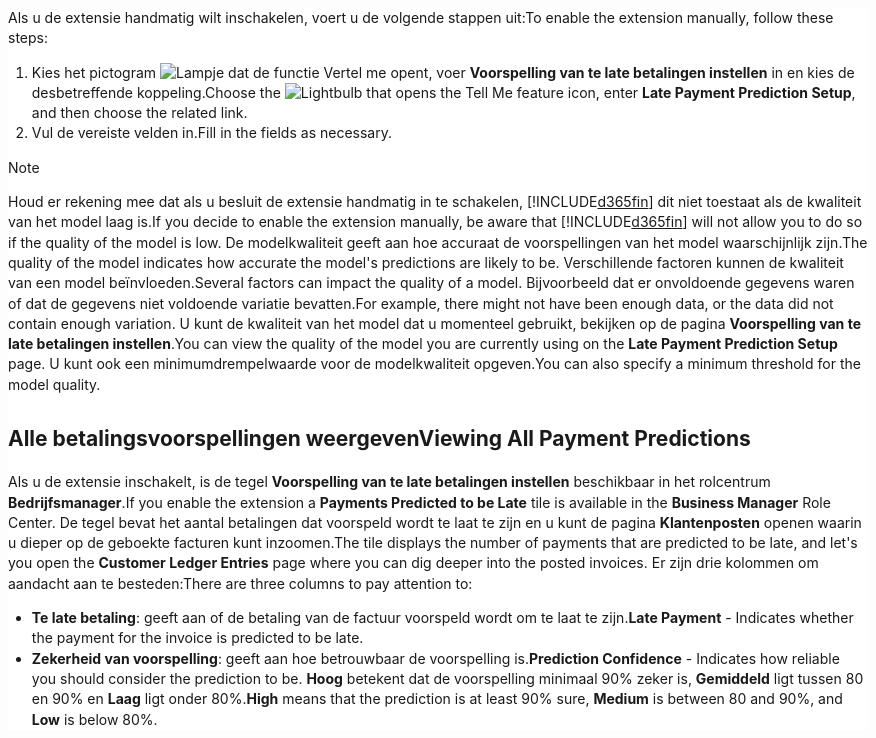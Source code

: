 <span data-ttu-id="4a62c-112">Als u de extensie handmatig wilt inschakelen, voert u de volgende stappen uit:</span><span class="sxs-lookup"><span data-stu-id="4a62c-112">To enable the extension manually, follow these steps:</span></span>

1. <span data-ttu-id="4a62c-113">Kies het pictogram ![Lampje dat de functie Vertel me opent](media/ui-search/search_small.png "Vertel me wat u wilt doen"), voer **Voorspelling van te late betalingen instellen** in en kies de desbetreffende koppeling.</span><span class="sxs-lookup"><span data-stu-id="4a62c-113">Choose the ![Lightbulb that opens the Tell Me feature](media/ui-search/search_small.png "Tell me what you want to do") icon, enter **Late Payment Prediction Setup**, and then choose the related link.</span></span>  
2. <span data-ttu-id="4a62c-114">Vul de vereiste velden in.</span><span class="sxs-lookup"><span data-stu-id="4a62c-114">Fill in the fields as necessary.</span></span>

> [!Note]
> <span data-ttu-id="4a62c-115">Houd er rekening mee dat als u besluit de extensie handmatig in te schakelen, [!INCLUDE[d365fin](includes/d365fin_md.md)] dit niet toestaat als de kwaliteit van het model laag is.</span><span class="sxs-lookup"><span data-stu-id="4a62c-115">If you decide to enable the extension manually, be aware that [!INCLUDE[d365fin](includes/d365fin_md.md)] will not allow you to do so if the quality of the model is low.</span></span> <span data-ttu-id="4a62c-116">De modelkwaliteit geeft aan hoe accuraat de voorspellingen van het model waarschijnlijk zijn.</span><span class="sxs-lookup"><span data-stu-id="4a62c-116">The quality of the model indicates how accurate the model's predictions are likely to be.</span></span> <span data-ttu-id="4a62c-117">Verschillende factoren kunnen de kwaliteit van een model beïnvloeden.</span><span class="sxs-lookup"><span data-stu-id="4a62c-117">Several factors can impact the quality of a model.</span></span> <span data-ttu-id="4a62c-118">Bijvoorbeeld dat er onvoldoende gegevens waren of dat de gegevens niet voldoende variatie bevatten.</span><span class="sxs-lookup"><span data-stu-id="4a62c-118">For example, there might not have been enough data, or the data did not contain enough variation.</span></span> <span data-ttu-id="4a62c-119">U kunt de kwaliteit van het model dat u momenteel gebruikt, bekijken op de pagina **Voorspelling van te late betalingen instellen**.</span><span class="sxs-lookup"><span data-stu-id="4a62c-119">You can view the quality of the model you are currently using on the **Late Payment Prediction Setup** page.</span></span> <span data-ttu-id="4a62c-120">U kunt ook een minimumdrempelwaarde voor de modelkwaliteit opgeven.</span><span class="sxs-lookup"><span data-stu-id="4a62c-120">You can also specify a minimum threshold for the model quality.</span></span>   

## <a name="viewing-all-payment-predictions"></a><span data-ttu-id="4a62c-121">Alle betalingsvoorspellingen weergeven</span><span class="sxs-lookup"><span data-stu-id="4a62c-121">Viewing All Payment Predictions</span></span>
<span data-ttu-id="4a62c-122">Als u de extensie inschakelt, is de tegel **Voorspelling van te late betalingen instellen** beschikbaar in het rolcentrum **Bedrijfsmanager**.</span><span class="sxs-lookup"><span data-stu-id="4a62c-122">If you enable the extension a **Payments Predicted to be Late** tile is available in the **Business Manager** Role Center.</span></span> <span data-ttu-id="4a62c-123">De tegel bevat het aantal betalingen dat voorspeld wordt te laat te zijn en u kunt de pagina **Klantenposten** openen waarin u dieper op de geboekte facturen kunt inzoomen.</span><span class="sxs-lookup"><span data-stu-id="4a62c-123">The tile displays the number of payments that are predicted to be late, and let's you open the **Customer Ledger Entries** page where you can dig deeper into the posted invoices.</span></span> <span data-ttu-id="4a62c-124">Er zijn drie kolommen om aandacht aan te besteden:</span><span class="sxs-lookup"><span data-stu-id="4a62c-124">There are three columns to pay attention to:</span></span>  

* <span data-ttu-id="4a62c-125">**Te late betaling**: geeft aan of de betaling van de factuur voorspeld wordt om te laat te zijn.</span><span class="sxs-lookup"><span data-stu-id="4a62c-125">**Late Payment** - Indicates whether the payment for the invoice is predicted to be late.</span></span>
* <span data-ttu-id="4a62c-126">**Zekerheid van voorspelling**: geeft aan hoe betrouwbaar de voorspelling is.</span><span class="sxs-lookup"><span data-stu-id="4a62c-126">**Prediction Confidence** - Indicates how reliable you should consider the prediction to be.</span></span> <span data-ttu-id="4a62c-127">**Hoog** betekent dat de voorspelling minimaal 90% zeker is, **Gemiddeld** ligt tussen 80 en 90% en **Laag** ligt onder 80%.</span><span class="sxs-lookup"><span data-stu-id="4a62c-127">**High** means that the prediction is at least 90% sure, **Medium** is between 80 and 90%, and **Low** is below 80%.</span></span>